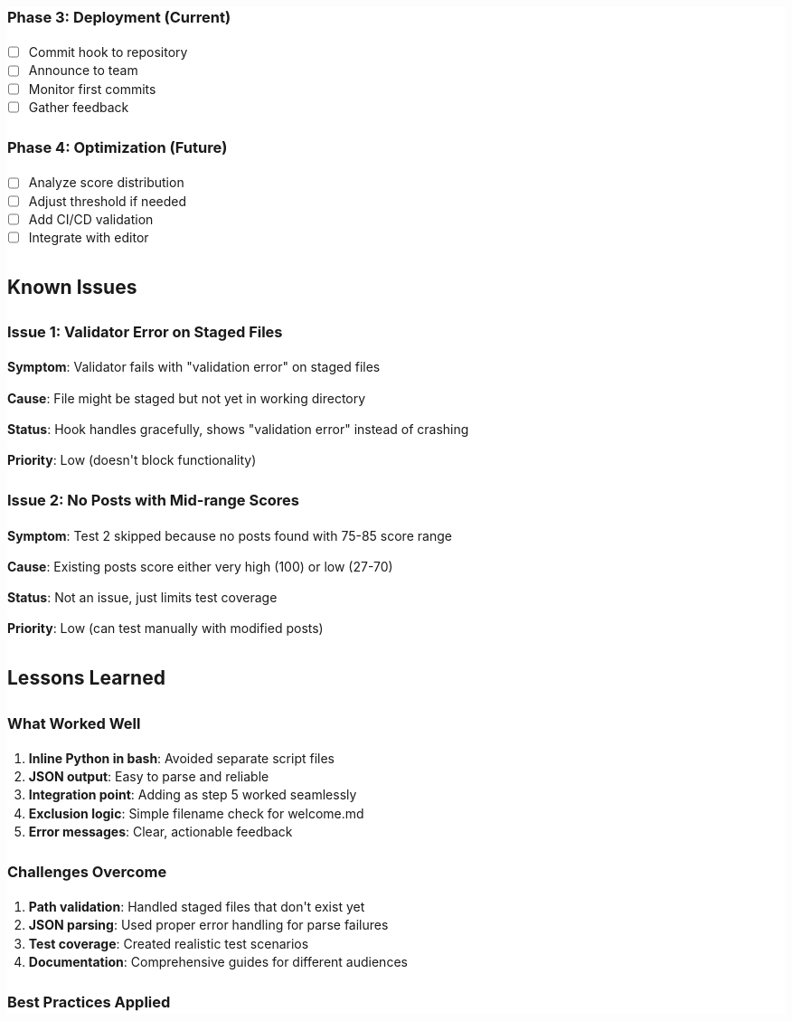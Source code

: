### Phase 3: Deployment (Current)

- [ ] Commit hook to repository
- [ ] Announce to team
- [ ] Monitor first commits
- [ ] Gather feedback

### Phase 4: Optimization (Future)

- [ ] Analyze score distribution
- [ ] Adjust threshold if needed
- [ ] Add CI/CD validation
- [ ] Integrate with editor

## Known Issues

### Issue 1: Validator Error on Staged Files

**Symptom**: Validator fails with "validation error" on staged files

**Cause**: File might be staged but not yet in working directory

**Status**: Hook handles gracefully, shows "validation error" instead of crashing

**Priority**: Low (doesn't block functionality)

### Issue 2: No Posts with Mid-range Scores

**Symptom**: Test 2 skipped because no posts found with 75-85 score range

**Cause**: Existing posts score either very high (100) or low (27-70)

**Status**: Not an issue, just limits test coverage

**Priority**: Low (can test manually with modified posts)

## Lessons Learned

### What Worked Well

1. **Inline Python in bash**: Avoided separate script files
2. **JSON output**: Easy to parse and reliable
3. **Integration point**: Adding as step 5 worked seamlessly
4. **Exclusion logic**: Simple filename check for welcome.md
5. **Error messages**: Clear, actionable feedback

### Challenges Overcome

1. **Path validation**: Handled staged files that don't exist yet
2. **JSON parsing**: Used proper error handling for parse failures
3. **Test coverage**: Created realistic test scenarios
4. **Documentation**: Comprehensive guides for different audiences

### Best Practices Applied
